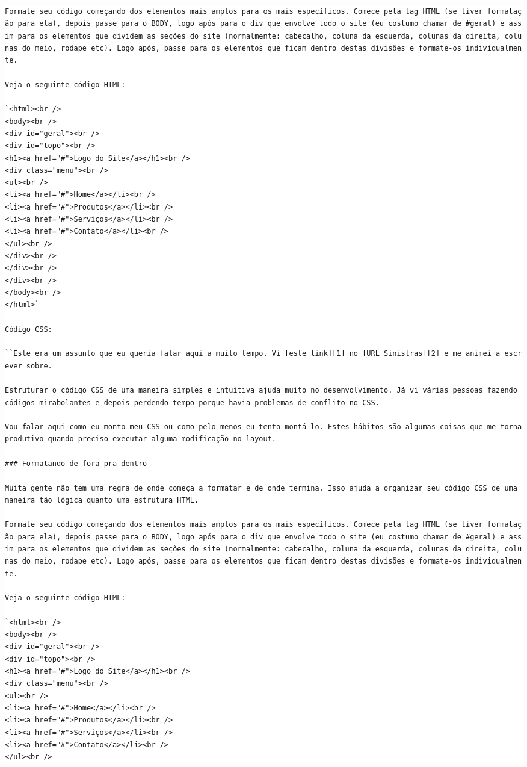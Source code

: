 `````Este era um assunto que eu queria falar aqui a muito tempo. Vi [este link][1] no [URL Sinistras][2] e me animei a escrever sobre.
Formate seu código começando dos elementos mais amplos para os mais específicos. Comece pela tag HTML (se tiver formatação para ela), depois passe para o BODY, logo após para o div que envolve todo o site (eu costumo chamar de #geral) e assim para os elementos que dividem as seções do site (normalmente: cabecalho, coluna da esquerda, colunas da direita, colunas do meio, rodape etc). Logo após, passe para os elementos que ficam dentro destas divisões e formate-os individualmente.

Veja o seguinte código HTML:

`<html><br />
<body><br />
<div id="geral"><br />
<div id="topo"><br />
<h1><a href="#">Logo do Site</a></h1><br />
<div class="menu"><br />
<ul><br />
<li><a href="#">Home</a></li><br />
<li><a href="#">Produtos</a></li><br />
<li><a href="#">Serviços</a></li><br />
<li><a href="#">Contato</a></li><br />
</ul><br />
</div><br />
</div><br />
</div><br />
</body><br />
</html>`

Código CSS:

``Este era um assunto que eu queria falar aqui a muito tempo. Vi [este link][1] no [URL Sinistras][2] e me animei a escrever sobre.

Estruturar o código CSS de uma maneira simples e intuitiva ajuda muito no desenvolvimento. Já vi várias pessoas fazendo códigos mirabolantes e depois perdendo tempo porque havia problemas de conflito no CSS.

Vou falar aqui como eu monto meu CSS ou como pelo menos eu tento montá-lo. Estes hábitos são algumas coisas que me torna produtivo quando preciso executar alguma modificação no layout.

### Formatando de fora pra dentro

Muita gente não tem uma regra de onde começa a formatar e de onde termina. Isso ajuda a organizar seu código CSS de uma maneira tão lógica quanto uma estrutura HTML.

Formate seu código começando dos elementos mais amplos para os mais específicos. Comece pela tag HTML (se tiver formatação para ela), depois passe para o BODY, logo após para o div que envolve todo o site (eu costumo chamar de #geral) e assim para os elementos que dividem as seções do site (normalmente: cabecalho, coluna da esquerda, colunas da direita, colunas do meio, rodape etc). Logo após, passe para os elementos que ficam dentro destas divisões e formate-os individualmente.

Veja o seguinte código HTML:

`<html><br />
<body><br />
<div id="geral"><br />
<div id="topo"><br />
<h1><a href="#">Logo do Site</a></h1><br />
<div class="menu"><br />
<ul><br />
<li><a href="#">Home</a></li><br />
<li><a href="#">Produtos</a></li><br />
<li><a href="#">Serviços</a></li><br />
<li><a href="#">Contato</a></li><br />
</ul><br />
`````

 [1]: http://friendlybit.com/css/how-to-structure-large-css-files/
 [2]: http://sinistras.aranha.com.br/2007/02/css-2/